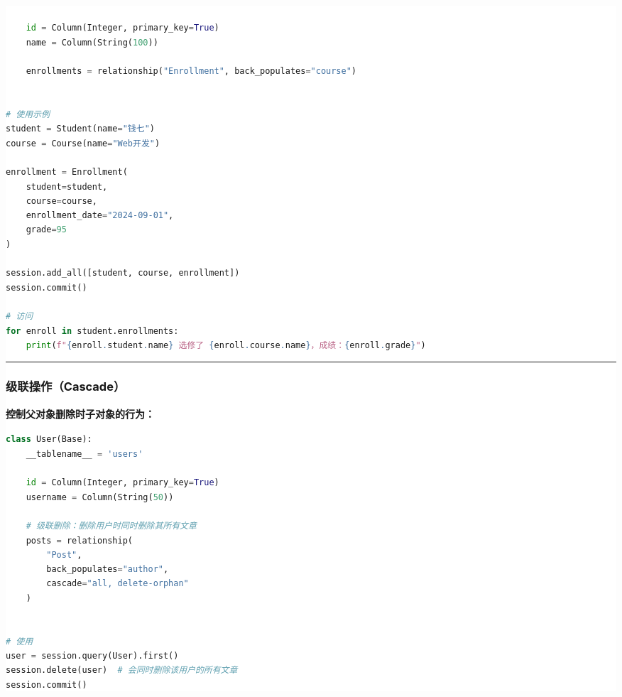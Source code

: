 ```python
    
    id = Column(Integer, primary_key=True)
    name = Column(String(100))
    
    enrollments = relationship("Enrollment", back_populates="course")


# 使用示例
student = Student(name="钱七")
course = Course(name="Web开发")

enrollment = Enrollment(
    student=student,
    course=course,
    enrollment_date="2024-09-01",
    grade=95
)

session.add_all([student, course, enrollment])
session.commit()

# 访问
for enroll in student.enrollments:
    print(f"{enroll.student.name} 选修了 {enroll.course.name}，成绩：{enroll.grade}")
```

---

### 级联操作（Cascade）

**控制父对象删除时子对象的行为：**

```python
class User(Base):
    __tablename__ = 'users'
    
    id = Column(Integer, primary_key=True)
    username = Column(String(50))
    
    # 级联删除：删除用户时同时删除其所有文章
    posts = relationship(
        "Post",
        back_populates="author",
        cascade="all, delete-orphan"
    )


# 使用
user = session.query(User).first()
session.delete(user)  # 会同时删除该用户的所有文章
session.commit()
```
